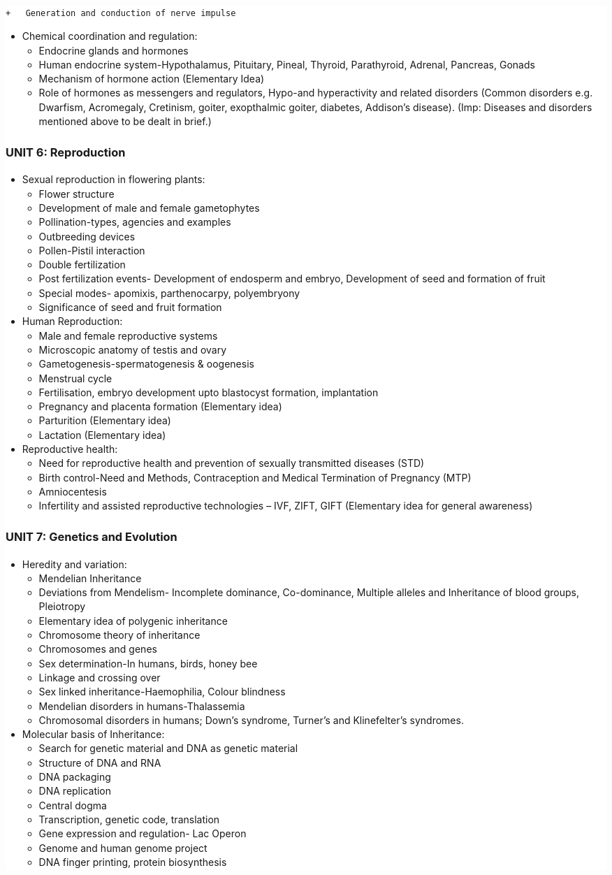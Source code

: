     +   Generation and conduction of nerve impulse
*   Chemical coordination and regulation:
    +   Endocrine glands and hormones
    +   Human endocrine system-Hypothalamus, Pituitary, Pineal, Thyroid, Parathyroid, Adrenal, Pancreas, Gonads
    +   Mechanism of hormone action (Elementary Idea)
    +   Role of hormones as messengers and regulators, Hypo-and hyperactivity and related disorders (Common disorders e.g. Dwarfism, Acromegaly, Cretinism, goiter, exopthalmic goiter, diabetes, Addison’s disease).
    (Imp: Diseases and disorders mentioned above to be dealt in brief.)

### **UNIT 6: Reproduction**

*   Sexual reproduction in flowering plants:
    +   Flower structure
    +   Development of male and female gametophytes
    +   Pollination-types, agencies and examples
    +   Outbreeding devices
    +   Pollen-Pistil interaction
    +   Double fertilization
    +   Post fertilization events- Development of endosperm and embryo, Development of seed and formation of fruit
    +   Special modes- apomixis, parthenocarpy, polyembryony
    +   Significance of seed and fruit formation
*   Human Reproduction:
    +   Male and female reproductive systems
    +   Microscopic anatomy of testis and ovary
    +   Gametogenesis-spermatogenesis & oogenesis
    +   Menstrual cycle
    +   Fertilisation, embryo development upto blastocyst formation, implantation
    +   Pregnancy and placenta formation (Elementary idea)
    +   Parturition (Elementary idea)
    +   Lactation (Elementary idea)
*   Reproductive health:
    +   Need for reproductive health and prevention of sexually transmitted diseases (STD)
    +   Birth control-Need and Methods, Contraception and Medical Termination of Pregnancy (MTP)
    +   Amniocentesis
    +   Infertility and assisted reproductive technologies – IVF, ZIFT, GIFT (Elementary idea for general awareness)

### **UNIT 7: Genetics and Evolution**

*   Heredity and variation:
    +   Mendelian Inheritance
    +   Deviations from Mendelism- Incomplete dominance, Co-dominance, Multiple alleles and Inheritance of blood groups, Pleiotropy
    +   Elementary idea of polygenic inheritance
    +   Chromosome theory of inheritance
    +   Chromosomes and genes
    +   Sex determination-In humans, birds, honey bee
    +   Linkage and crossing over
    +   Sex linked inheritance-Haemophilia, Colour blindness
    +   Mendelian disorders in humans-Thalassemia
    +   Chromosomal disorders in humans; Down’s syndrome, Turner’s and Klinefelter’s syndromes.
*   Molecular basis of Inheritance:
    +   Search for genetic material and DNA as genetic material
    +   Structure of DNA and RNA
    +   DNA packaging
    +   DNA replication
    +   Central dogma
    +   Transcription, genetic code, translation
    +   Gene expression and regulation- Lac Operon
    +   Genome and human genome project
    +   DNA finger printing, protein biosynthesis